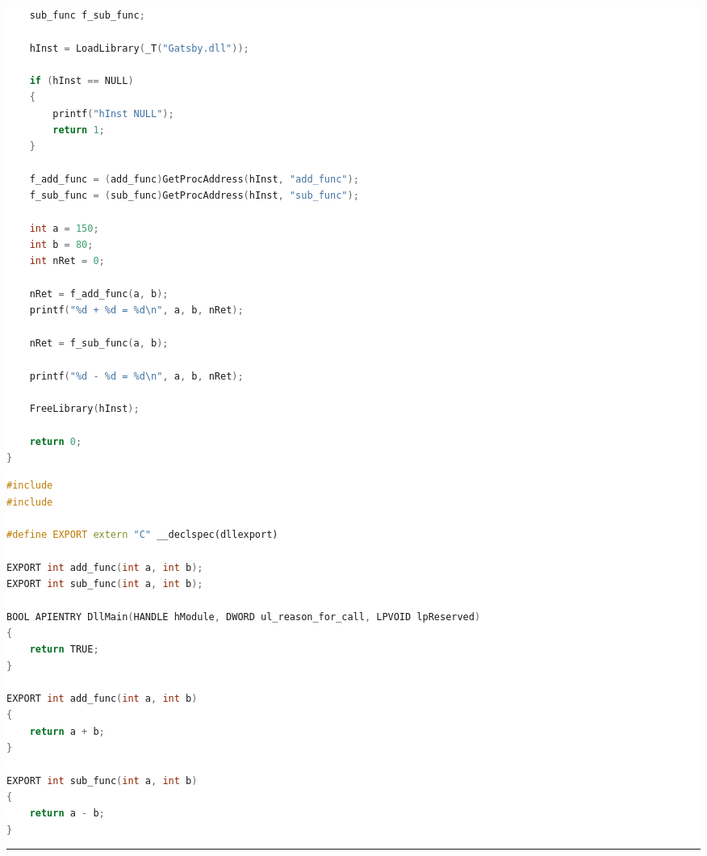 ```cpp
	sub_func f_sub_func;

	hInst = LoadLibrary(_T("Gatsby.dll"));

	if (hInst == NULL)
	{
		printf("hInst NULL");
		return 1;
	}

	f_add_func = (add_func)GetProcAddress(hInst, "add_func");
	f_sub_func = (sub_func)GetProcAddress(hInst, "sub_func");

	int a = 150;
	int b = 80;
	int nRet = 0;

	nRet = f_add_func(a, b);
	printf("%d + %d = %d\n", a, b, nRet);

	nRet = f_sub_func(a, b);

	printf("%d - %d = %d\n", a, b, nRet);

	FreeLibrary(hInst);

	return 0;
}
```

```cpp
#include
#include

#define EXPORT extern "C" __declspec(dllexport)

EXPORT int add_func(int a, int b);
EXPORT int sub_func(int a, int b);

BOOL APIENTRY DllMain(HANDLE hModule, DWORD ul_reason_for_call, LPVOID lpReserved)
{
	return TRUE;
}

EXPORT int add_func(int a, int b)
{
	return a + b;
}

EXPORT int sub_func(int a, int b)
{
	return a - b;
}
```

---